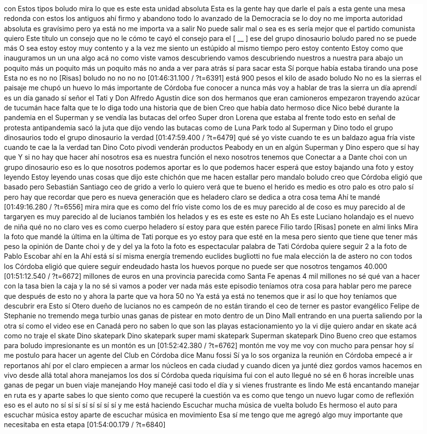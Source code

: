 con Estos tipos boludo mira lo que es este esta unidad absoluta Esta es la gente hay que darle el país a esta gente una mesa redonda con estos los antiguos ahí firmo y abandono todo lo avanzado de la Democracia se lo doy no me importa autoridad absoluta es gravísimo pero ya está no me importa va a salir No puede salir mal o sea es es sería mejor que el partido comunista quiero Este título un consejo que no le cómo te cayó el consejo para el [&nbsp;__&nbsp;] ese del grupo dinosaurio boludo pared no se puede más O sea estoy estoy muy contento y a la vez me siento un estúpido al mismo tiempo pero estoy contento Estoy como que inauguramos un un una algo acá no como viste vamos descubriendo vamos descubriendo nuestros a nuestra para abajo un poquito más un poquito más un poquito más no anda a ver para atrás sí para sacar esta Sí porque había estaba tirando una pose Esta no es no no [Risas] boludo no no no no 
[01:46:31.100 / ?t=6391]
está 900 pesos el kilo de asado boludo No no es la sierras el paisaje me chupó un huevo lo más importante de Córdoba fue conocer a nunca más voy a hablar de tras la sierra un día aprendí es un día ganado sí señor el Tati y Don Alfredo Agustín dice son dos hermanos que eran camioneros empezaron trayendo azúcar de tucumán hace falta que te lo diga todo una historia que de bien Creo que había dato hermoso dice Nico bebé durante la pandemia en el Superman y se vendía las butacas del orfeo Super dron Lorena que estaba al frente todo esto en señal de protesta antipandemia sacó la juta que dijo vendo las butacas como de Luna Park todo al Superman y Dino todo el grupo dinosaurios todo el grupo dinosaurio la verdad 
[01:47:59.400 / ?t=6479]
qué sé yo viste cuando te es un baldazo agua fría viste cuando te cae la la verdad tan Dino Coto pivodi venderán productos Peabody en un en algún Superman y Dino espero que sí hay que Y si no hay que hacer ahí nosotros esa es nuestra función el nexo nosotros tenemos que Conectar a a Dante choi con un grupo dinosaurio eso es lo que nosotros podemos aportar es lo que podemos hacer esperá que estoy bajando una foto y estoy leyendo Estoy leyendo unas cosas que dijo este chichón que me hacen estallar pero mandalo boludo creo que Córdoba eligió que basado pero Sebastián Santiago ceo de grido a verlo lo quiero verá que te bueno el herido es medio es otro palo es otro palo sí pero hay que recordar que pero es nueva generación que es heladero claro se dedica a otra cosa tema Ahí te mandé 
[01:49:16.280 / ?t=6556]
mira mira que es como del frío viste como los de es muy parecido al de coso es muy parecido al de targaryen es muy parecido al de lucianos también los helados y es es este es este no Ah Es este Luciano holandajo es el nuevo de niña qué no no claro ves es como cuerpo heladero sí estoy para que estén parece Filio tardo [Risas] ponete en almi links Mira la foto que mandé la última en la última de Tati porque es yo estoy para que esté en la mesa pero siento que tiene que tener más peso la opinión de Dante choi y de y del ya la foto la foto es espectacular palabra de Tati Córdoba quiere seguir 2 a la foto de Pablo Escobar ahí en la Ahí está sí sí misma energía tremendo euclides bugliotti no fue mala elección la de astero no con todos los Córdoba eligió que quiere seguir endeudado hasta los huevos porque no puede ser que nosotros tengamos 40.000 
[01:51:12.540 / ?t=6672]
millones de euros en una provincia parecida como Santa Fe apenas 4 mil millones no sé qué van a hacer con la tasa bien la caja y la no sé si vamos a poder ver nada más este episodio teníamos otra cosa para hablar pero me parece que después de esto no y ahora la parte que va hora 50 no Ya está ya está no tenemos que ir así lo que hoy teníamos que descubrir era Esto sí Otero dueño de lucianos no es campeón de no están tirando el ceo de terner es pastor evangélico Felipe de Stephanie no tremendo mega turbio unas ganas de pistear en moto dentro de un Dino Mall entrando en una puerta saliendo por la otra sí como el video ese en Canadá pero no saben lo que son las playas estacionamiento yo la vi dije quiero andar en skate acá como no traje el skate Dino skatepark Dino skatepark super mami skatepark Superman skatepark Dino Bueno creo que estamos para boludo impresionante es un montón es un 
[01:52:42.380 / ?t=6762]
montón me voy me voy con mucho para pensar hoy sí me postulo para hacer un agente del Club en Córdoba dice Manu fossi Sí ya lo sos organiza la reunión en Córdoba empecé a ir reportanos ahí por el claro empiecen a armar los núcleos en cada ciudad y cuando dicen ya junté diez gordos vamos hacemos en vivo desde allá total ahora manejamos los dos sí Córdoba queda riquísima fui con el auto llegué no sé en 6 horas increíble unas ganas de pegar un buen viaje manejando Hoy manejé casi todo el día y si vienes frustrante es lindo Me está encantando manejar en ruta es y aparte sabes lo que siento como que recuperé la cuestión va es como que tengo un nuevo lugar como de reflexión eso es el auto no sí sí sí sí sí sí sí sí y me está haciendo Escuchar mucha música de vuelta boludo Es hermoso el auto para escuchar música estoy aparte de escuchar música en movimiento Esa sí me tengo que me agregó algo muy importante que necesitaba en esta etapa 
[01:54:00.179 / ?t=6840]